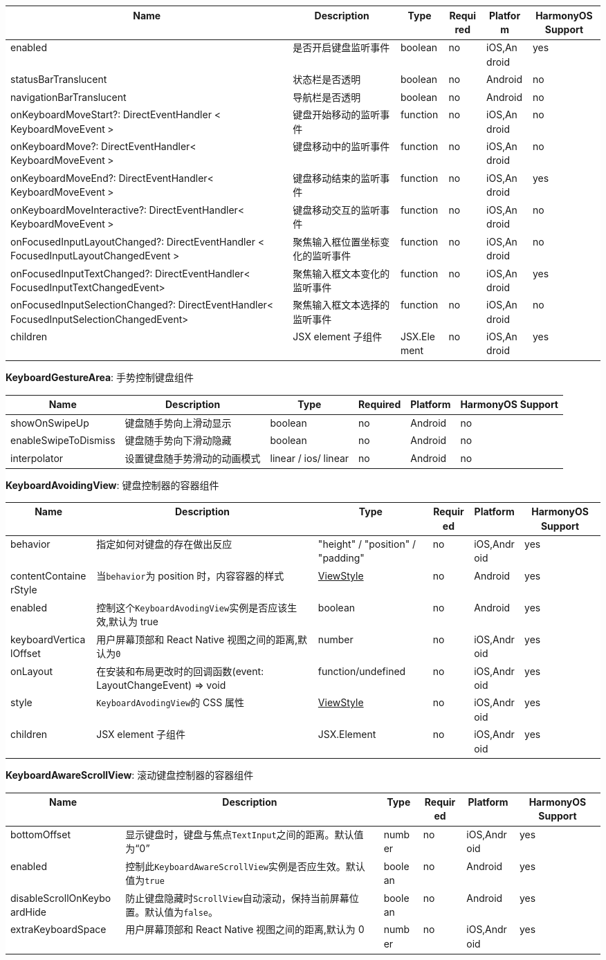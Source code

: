 | Name                                                                                    | Description                      | Type        | Required | Platform    | HarmonyOS Support |
| --------------------------------------------------------------------------------------- | -------------------------------- | ----------- | -------- | ----------- | ----------------- |
| enabled                                                                                 | 是否开启键盘监听事件             | boolean     | no       | iOS,Android | yes               |
| statusBarTranslucent                                                                    | 状态栏是否透明                   | boolean     | no       | Android     | no                |
| navigationBarTranslucent                                                                | 导航栏是否透明                   | boolean     | no       | Android     | no                |
| onKeyboardMoveStart?: DirectEventHandler < KeyboardMoveEvent >                          | 键盘开始移动的监听事件           | function    | no       | iOS,Android | no                |
| onKeyboardMove?: DirectEventHandler< KeyboardMoveEvent >                                | 键盘移动中的监听事件             | function    | no       | iOS,Android | no                |
| onKeyboardMoveEnd?: DirectEventHandler< KeyboardMoveEvent >                             | 键盘移动结束的监听事件           | function    | no       | iOS,Android | yes               |
| onKeyboardMoveInteractive?: DirectEventHandler< KeyboardMoveEvent >                     | 键盘移动交互的监听事件           | function    | no       | iOS,Android | no                |
| onFocusedInputLayoutChanged?: DirectEventHandler < FocusedInputLayoutChangedEvent >     | 聚焦输入框位置坐标变化的监听事件 | function    | no       | iOS,Android | no                |
| onFocusedInputTextChanged?: DirectEventHandler< FocusedInputTextChangedEvent>           | 聚焦输入框文本变化的监听事件     | function    | no       | iOS,Android | yes               |
| onFocusedInputSelectionChanged?: DirectEventHandler< FocusedInputSelectionChangedEvent> | 聚焦输入框文本选择的监听事件     | function    | no       | iOS,Android | no                |
| children                                                                                | JSX element 子组件               | JSX.Element | no       | iOS,Android | yes               |

**KeyboardGestureArea**: 手势控制键盘组件

| Name                 | Description                  | Type                 | Required | Platform | HarmonyOS Support |
| -------------------- | ---------------------------- | -------------------- | -------- | -------- | ----------------- |
| showOnSwipeUp        | 键盘随手势向上滑动显示       | boolean              | no       | Android  | no                |
| enableSwipeToDismiss | 键盘随手势向下滑动隐藏       | boolean              | no       | Android  | no                |
| interpolator         | 设置键盘随手势滑动的动画模式 | linear / ios/ linear | no       | Android  | no                |

**KeyboardAvoidingView**: 键盘控制器的容器组件

| Name                   | Description                                                    | Type                                                   | Required | Platform    | HarmonyOS Support |
| ---------------------- | -------------------------------------------------------------- | ------------------------------------------------------ | -------- | ----------- | ----------------- |
| behavior               | 指定如何对键盘的存在做出反应                                   | "height" / "position" / "padding"                      | no       | iOS,Android | yes               |
| contentContainerStyle  | 当`behavior`为 position 时，内容容器的样式                     | [ ViewStyle ](https://reactnative.dev/docs/view#props) | no       | Android     | yes               |
| enabled                | 控制这个`KeyboardAvodingView`实例是否应该生效,默认为 true      | boolean                                                | no       | Android     | yes               |
| keyboardVerticalOffset | 用户屏幕顶部和 React Native 视图之间的距离,默认为`0`           | number                                                 | no       | iOS,Android | yes               |
| onLayout               | 在安装和布局更改时的回调函数(event: LayoutChangeEvent) => void | function/undefined                                     | no       | iOS,Android | yes               |
| style                  | `KeyboardAvodingView`的 CSS 属性                               | [ ViewStyle ](https://reactnative.dev/docs/view#props) | no       | iOS,Android | yes               |
| children               | JSX element 子组件                                             | JSX.Element                                            | no       | iOS,Android | yes               |

**KeyboardAwareScrollView**: 滚动键盘控制器的容器组件

| Name                        | Description                                                             | Type                                                   | Required | Platform    | HarmonyOS Support |
| --------------------------- | ----------------------------------------------------------------------- | ------------------------------------------------------ | -------- | ----------- | ----------------- |
| bottomOffset                | 显示键盘时，键盘与焦点`TextInput`之间的距离。默认值为“0”                | number                                                 | no       | iOS,Android | yes               |
| enabled                     | 控制此`KeyboardAwareScrollView`实例是否应生效。默认值为`true`           | boolean                                                | no       | Android     | yes               |
| disableScrollOnKeyboardHide | 防止键盘隐藏时`ScrollView`自动滚动，保持当前屏幕位置。默认值为`false`。 | boolean                                                | no       | Android     | yes               |
| extraKeyboardSpace          | 用户屏幕顶部和 React Native 视图之间的距离,默认为 0                     | number                                                 | no       | iOS,Android | yes               |